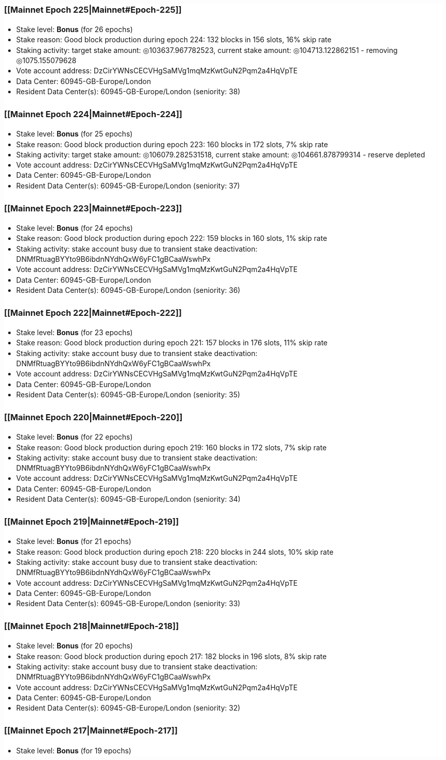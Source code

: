 ### [[Mainnet Epoch 225|Mainnet#Epoch-225]]
* Stake level: **Bonus** (for 26 epochs)
* Stake reason: Good block production during epoch 224: 132 blocks in 156 slots, 16% skip rate
* Staking activity: target stake amount: ◎103637.967782523, current stake amount: ◎104713.122862151 - removing ◎1075.155079628
* Vote account address: DzCirYWNsCECVHgSaMVg1mqMzKwtGuN2Pqm2a4HqVpTE
* Data Center: 60945-GB-Europe/London
* Resident Data Center(s): 60945-GB-Europe/London (seniority: 38)
### [[Mainnet Epoch 224|Mainnet#Epoch-224]]
* Stake level: **Bonus** (for 25 epochs)
* Stake reason: Good block production during epoch 223: 160 blocks in 172 slots, 7% skip rate
* Staking activity: target stake amount: ◎106079.282531518, current stake amount: ◎104661.878799314 - reserve depleted
* Vote account address: DzCirYWNsCECVHgSaMVg1mqMzKwtGuN2Pqm2a4HqVpTE
* Data Center: 60945-GB-Europe/London
* Resident Data Center(s): 60945-GB-Europe/London (seniority: 37)
### [[Mainnet Epoch 223|Mainnet#Epoch-223]]
* Stake level: **Bonus** (for 24 epochs)
* Stake reason: Good block production during epoch 222: 159 blocks in 160 slots, 1% skip rate
* Staking activity: stake account busy due to transient stake deactivation: DNMfRtuagBYYto9B6ibdnNYdhQxW6yFC1gBCaaWswhPx
* Vote account address: DzCirYWNsCECVHgSaMVg1mqMzKwtGuN2Pqm2a4HqVpTE
* Data Center: 60945-GB-Europe/London
* Resident Data Center(s): 60945-GB-Europe/London (seniority: 36)
### [[Mainnet Epoch 222|Mainnet#Epoch-222]]
* Stake level: **Bonus** (for 23 epochs)
* Stake reason: Good block production during epoch 221: 157 blocks in 176 slots, 11% skip rate
* Staking activity: stake account busy due to transient stake deactivation: DNMfRtuagBYYto9B6ibdnNYdhQxW6yFC1gBCaaWswhPx
* Vote account address: DzCirYWNsCECVHgSaMVg1mqMzKwtGuN2Pqm2a4HqVpTE
* Data Center: 60945-GB-Europe/London
* Resident Data Center(s): 60945-GB-Europe/London (seniority: 35)
### [[Mainnet Epoch 220|Mainnet#Epoch-220]]
* Stake level: **Bonus** (for 22 epochs)
* Stake reason: Good block production during epoch 219: 160 blocks in 172 slots, 7% skip rate
* Staking activity: stake account busy due to transient stake deactivation: DNMfRtuagBYYto9B6ibdnNYdhQxW6yFC1gBCaaWswhPx
* Vote account address: DzCirYWNsCECVHgSaMVg1mqMzKwtGuN2Pqm2a4HqVpTE
* Data Center: 60945-GB-Europe/London
* Resident Data Center(s): 60945-GB-Europe/London (seniority: 34)
### [[Mainnet Epoch 219|Mainnet#Epoch-219]]
* Stake level: **Bonus** (for 21 epochs)
* Stake reason: Good block production during epoch 218: 220 blocks in 244 slots, 10% skip rate
* Staking activity: stake account busy due to transient stake deactivation: DNMfRtuagBYYto9B6ibdnNYdhQxW6yFC1gBCaaWswhPx
* Vote account address: DzCirYWNsCECVHgSaMVg1mqMzKwtGuN2Pqm2a4HqVpTE
* Data Center: 60945-GB-Europe/London
* Resident Data Center(s): 60945-GB-Europe/London (seniority: 33)
### [[Mainnet Epoch 218|Mainnet#Epoch-218]]
* Stake level: **Bonus** (for 20 epochs)
* Stake reason: Good block production during epoch 217: 182 blocks in 196 slots, 8% skip rate
* Staking activity: stake account busy due to transient stake deactivation: DNMfRtuagBYYto9B6ibdnNYdhQxW6yFC1gBCaaWswhPx
* Vote account address: DzCirYWNsCECVHgSaMVg1mqMzKwtGuN2Pqm2a4HqVpTE
* Data Center: 60945-GB-Europe/London
* Resident Data Center(s): 60945-GB-Europe/London (seniority: 32)
### [[Mainnet Epoch 217|Mainnet#Epoch-217]]
* Stake level: **Bonus** (for 19 epochs)